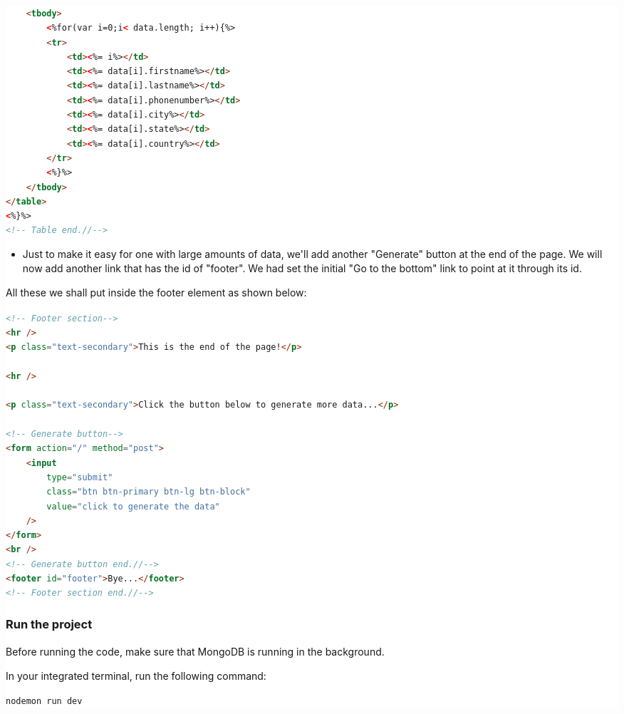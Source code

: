 ```HTML
	<tbody>
		<%for(var i=0;i< data.length; i++){%>
		<tr>
			<td><%= i%></td>
			<td><%= data[i].firstname%></td>
			<td><%= data[i].lastname%></td>
			<td><%= data[i].phonenumber%></td>
			<td><%= data[i].city%></td>
			<td><%= data[i].state%></td>
			<td><%= data[i].country%></td>
		</tr>
		<%}%>
	</tbody>
</table>
<%}%>
<!-- Table end.//-->
```

- Just to make it easy for one with large amounts of data, we'll add another "Generate" button at the end of the page. We will now add another link that has the id of "footer". We had set the initial "Go to the bottom" link to point at it through its id. 

All these we shall put inside the footer element as shown below:

```HTML
<!-- Footer section-->
<hr />
<p class="text-secondary">This is the end of the page!</p>

<hr />

<p class="text-secondary">Click the button below to generate more data...</p>

<!-- Generate button-->
<form action="/" method="post">
	<input
		type="submit"
		class="btn btn-primary btn-lg btn-block"
		value="click to generate the data"
	/>
</form>
<br />
<!-- Generate button end.//-->
<footer id="footer">Bye...</footer>
<!-- Footer section end.//-->
```

### Run the project
Before running the code, make sure that MongoDB is running in the background.

In your integrated terminal, run the following command:

```bash
nodemon run dev
```
